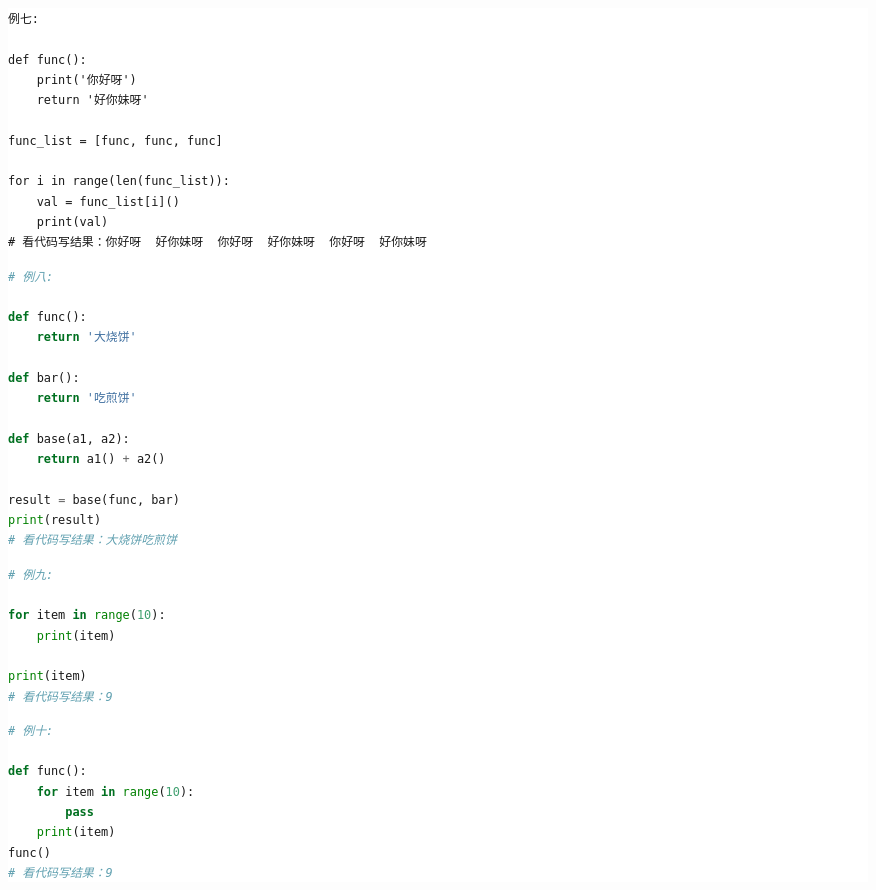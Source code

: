 ```python

```

```
例七:

def func():
    print('你好呀')
    return '好你妹呀'

func_list = [func, func, func]

for i in range(len(func_list)):
    val = func_list[i]()
    print(val)
# 看代码写结果：你好呀  好你妹呀  你好呀  好你妹呀  你好呀  好你妹呀
```

```python
# 例八:

def func():
    return '大烧饼'

def bar():
    return '吃煎饼'

def base(a1, a2):
    return a1() + a2()

result = base(func, bar)
print(result)
# 看代码写结果：大烧饼吃煎饼
```

```python
# 例九:

for item in range(10):
	print(item)

print(item)
# 看代码写结果：9

```

```python
# 例十:

def func():
    for item in range(10):
        pass
    print(item)
func()
# 看代码写结果：9

```

